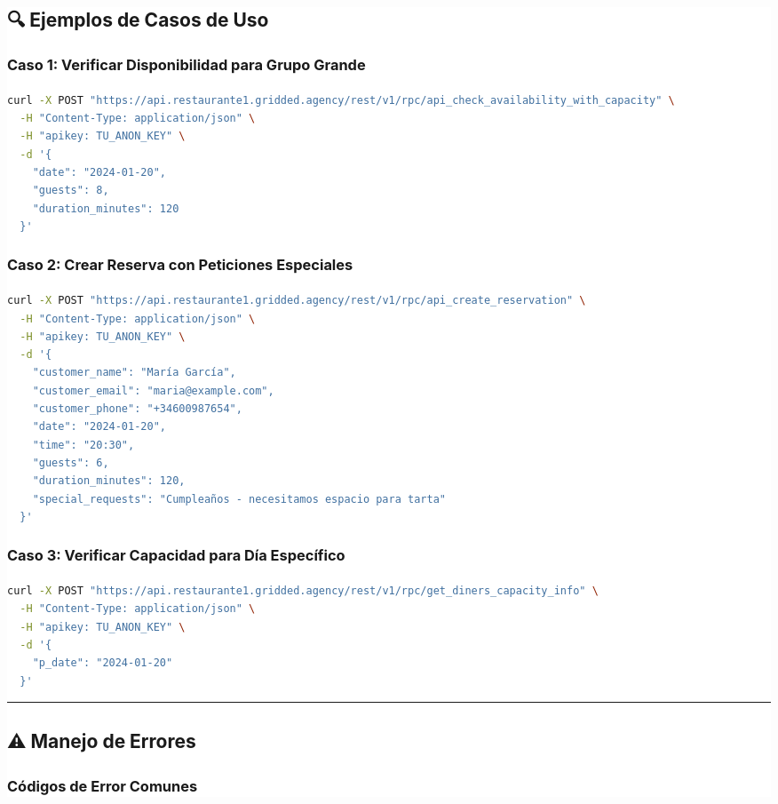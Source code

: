 
## 🔍 Ejemplos de Casos de Uso

### Caso 1: Verificar Disponibilidad para Grupo Grande

```bash
curl -X POST "https://api.restaurante1.gridded.agency/rest/v1/rpc/api_check_availability_with_capacity" \
  -H "Content-Type: application/json" \
  -H "apikey: TU_ANON_KEY" \
  -d '{
    "date": "2024-01-20",
    "guests": 8,
    "duration_minutes": 120
  }'
```

### Caso 2: Crear Reserva con Peticiones Especiales

```bash
curl -X POST "https://api.restaurante1.gridded.agency/rest/v1/rpc/api_create_reservation" \
  -H "Content-Type: application/json" \
  -H "apikey: TU_ANON_KEY" \
  -d '{
    "customer_name": "María García",
    "customer_email": "maria@example.com",
    "customer_phone": "+34600987654",
    "date": "2024-01-20",
    "time": "20:30",
    "guests": 6,
    "duration_minutes": 120,
    "special_requests": "Cumpleaños - necesitamos espacio para tarta"
  }'
```

### Caso 3: Verificar Capacidad para Día Específico

```bash
curl -X POST "https://api.restaurante1.gridded.agency/rest/v1/rpc/get_diners_capacity_info" \
  -H "Content-Type: application/json" \
  -H "apikey: TU_ANON_KEY" \
  -d '{
    "p_date": "2024-01-20"
  }'
```

---

## ⚠️ Manejo de Errores

### Códigos de Error Comunes
